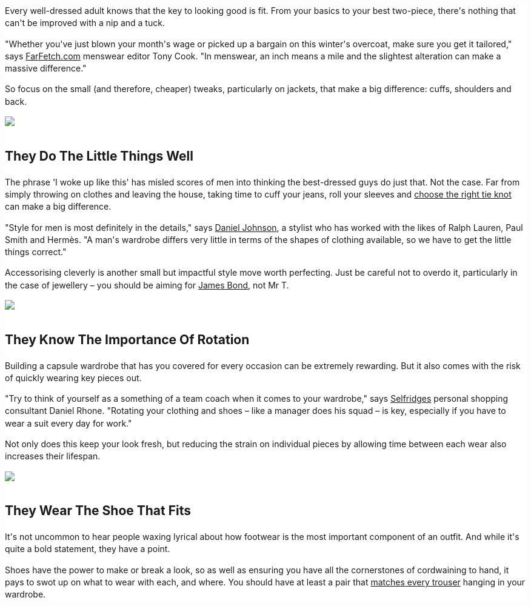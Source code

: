 Every well-dressed adult knows that the key to looking good is fit. From your basics to your best two-piece, there's nothing that can't be improved with a nip and a tuck.

"Whether you've just blown your month's wage or picked up a bargain on this winter's overcoat, make sure you get it tailored," says [FarFetch.com](https://www.farfetch.com/uk/shopping/men/items.aspx) menswear editor Tony Cook. "In menswear, an inch means a mile and the slightest alteration can make a massive difference."

So focus on the small (and therefore, cheaper) tweaks, particularly on jackets, that make a big difference: cuffs, shoulders and back.

![](http://static.fashionbeans.com/wp-content/uploads/2018/04/15habits-1.jpg)

## They Do The Little Things Well

The phrase 'I woke up like this' has misled scores of men into thinking the best-dressed guys do just that. Not the case. Far from simply throwing on clothes and leaving the house, taking time to cuff your jeans, roll your sleeves and [choose the right tie knot](http://www.fashionbeans.com/article/how-to-tie-a-tie/) can make a big difference.

"Style for men is most definitely in the details," says [Daniel Johnson](https://www.daniel-johnson.com/), a stylist who has worked with the likes of Ralph Lauren, Paul Smith and Hermès. "A man's wardrobe differs very little in terms of the shapes of clothing available, so we have to get the little things correct."

Accessorising cleverly is another small but impactful style move worth perfecting. Just be careful not to overdo it, particularly in the case of jewellery – you should be aiming for [James Bond](http://www.fashionbeans.com/article/new-james-bond-actors-ranked/), not Mr T.

![](http://static.fashionbeans.com/wp-content/uploads/2018/04/15habits-7.jpg)

## They Know The Importance Of Rotation

Building a capsule wardrobe that has you covered for every occasion can be extremely rewarding. But it also comes with the risk of quickly wearing key pieces out.

"Try to think of yourself as a something of a team coach when it comes to your wardrobe," says [Selfridges](http://www.selfridges.com/GB/en/) personal shopping consultant Daniel Rhone. "Rotating your clothing and shoes – like a manager does his squad – is key, especially if you have to wear a suit every day for work."

Not only does this keep your look fresh, but reducing the strain on individual pieces by allowing time between each wear also increases their lifespan.

![](http://static.fashionbeans.com/wp-content/uploads/2015/10/rotation.jpg)

## They Wear The Shoe That Fits

It's not uncommon to hear people waxing lyrical about how footwear is the most important component of an outfit. And while it's quite a bold statement, they have a point.

Shoes have the power to make or break a look, so as well as ensuring you have all the cornerstones of cordwaining to hand, it pays to swot up on what to wear with each, and where. You should have at least a pair that [matches every trouser](http://www.fashionbeans.com/article/best-shoe-colour-combinations-men/) hanging in your wardrobe.
